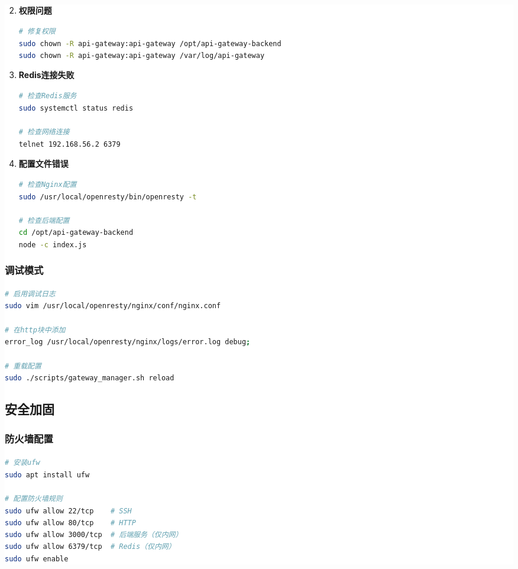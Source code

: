 2. **权限问题**
   ```bash
   # 修复权限
   sudo chown -R api-gateway:api-gateway /opt/api-gateway-backend
   sudo chown -R api-gateway:api-gateway /var/log/api-gateway
   ```

3. **Redis连接失败**
   ```bash
   # 检查Redis服务
   sudo systemctl status redis
   
   # 检查网络连接
   telnet 192.168.56.2 6379
   ```

4. **配置文件错误**
   ```bash
   # 检查Nginx配置
   sudo /usr/local/openresty/bin/openresty -t
   
   # 检查后端配置
   cd /opt/api-gateway-backend
   node -c index.js
   ```

### 调试模式

```bash
# 启用调试日志
sudo vim /usr/local/openresty/nginx/conf/nginx.conf

# 在http块中添加
error_log /usr/local/openresty/nginx/logs/error.log debug;

# 重载配置
sudo ./scripts/gateway_manager.sh reload
```

## 安全加固

### 防火墙配置

```bash
# 安装ufw
sudo apt install ufw

# 配置防火墙规则
sudo ufw allow 22/tcp    # SSH
sudo ufw allow 80/tcp    # HTTP
sudo ufw allow 3000/tcp  # 后端服务（仅内网）
sudo ufw allow 6379/tcp  # Redis（仅内网）
sudo ufw enable
```
